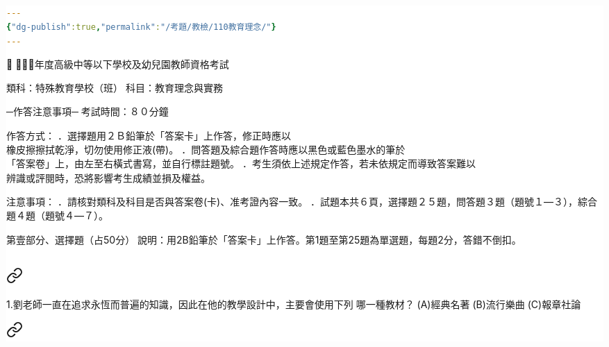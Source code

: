 ```yaml
---
{"dg-publish":true,"permalink":"/考題/教檢/110教育理念/"}
---
```


 
  
１１０年度高級中等以下學校及幼兒園教師資格考試 
 
 
類科：特殊教育學校（班） 
科目：教育理念與實務 
 
 
─作答注意事項─ 
考試時間：８０分鐘 
 
作答方式： 
．選擇題用２Ｂ鉛筆於「答案卡」上作答，修正時應以    
橡皮擦擦拭乾淨，切勿使用修正液(帶)。 
．問答題及綜合題作答時應以黑色或藍色墨水的筆於  
「答案卷」上，由左至右橫式書寫，並自行標註題號。 
．考生須依上述規定作答，若未依規定而導致答案難以  
辨識或評閱時，恐將影響考生成績並損及權益。 
 
注意事項： 
．請核對類科及科目是否與答案卷(卡)、准考證內容一致。 
．試題本共６頁，選擇題２５題，問答題３題（題號１—３），綜合題４題（題號４—７）。 
 
  
第壹部分、選擇題（占50分） 
說明：用2B鉛筆於「答案卡」上作答。第1題至第25題為單選題，每題2分，答錯不倒扣。 
## 
<div class="transclusion internal-embed is-loaded"><a class="markdown-embed-link" href="///110/110-1-1/" aria-label="Open link"><svg xmlns="http://www.w3.org/2000/svg" width="24" height="24" viewBox="0 0 24 24" fill="none" stroke="currentColor" stroke-width="2" stroke-linecap="round" stroke-linejoin="round" class="svg-icon lucide-link"><path d="M10 13a5 5 0 0 0 7.54.54l3-3a5 5 0 0 0-7.07-7.07l-1.72 1.71"></path><path d="M14 11a5 5 0 0 0-7.54-.54l-3 3a5 5 0 0 0 7.07 7.07l1.71-1.71"></path></svg></a><div class="markdown-embed">




1.劉老師一直在追求永恆而普遍的知識，因此在他的教學設計中，主要會使用下列    哪一種教材？ 
(A)經典名著 
(B)流行樂曲 
(C)報章社論 


<div class="transclusion internal-embed is-loaded"><a class="markdown-embed-link" href="//" aria-label="Open link"><svg xmlns="http://www.w3.org/2000/svg" width="24" height="24" viewBox="0 0 24 24" fill="none" stroke="currentColor" stroke-width="2" stroke-linecap="round" stroke-linejoin="round" class="svg-icon lucide-link"><path d="M10 13a5 5 0 0 0 7.54.54l3-3a5 5 0 0 0-7.07-7.07l-1.72 1.71"></path><path d="M14 11a5 5 0 0 0-7.54-.54l-3 3a5 5 0 0 0 7.07 7.07l1.71-1.71"></path></svg></a><div class="markdown-embed">


